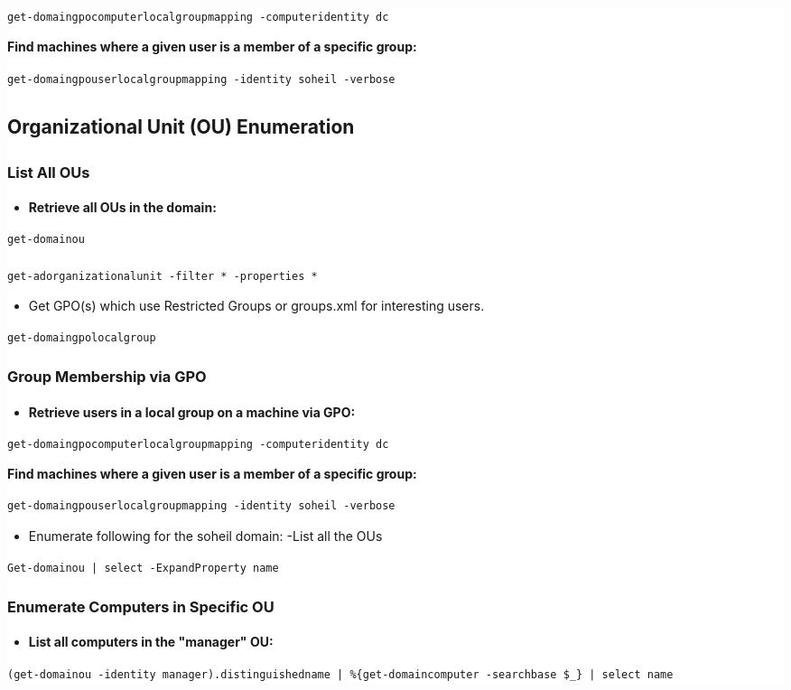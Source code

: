 ```
get-domaingpocomputerlocalgroupmapping -computeridentity dc
```


**Find machines where a given user is a member of a specific group:**

```
get-domaingpouserlocalgroupmapping -identity soheil -verbose
```

## **Organizational Unit (OU) Enumeration**

### **List All OUs**

- **Retrieve all OUs in the domain:**
```
get-domainou

get-adorganizationalunit -filter * -properties *
```


- Get GPO(s) which use Restricted Groups or groups.xml for interesting users.

```
get-domaingpolocalgroup
```

### **Group Membership via GPO**

- **Retrieve users in a local group on a machine via GPO:**

```
get-domaingpocomputerlocalgroupmapping -computeridentity dc
```

**Find machines where a given user is a member of a specific group:**


```
get-domaingpouserlocalgroupmapping -identity soheil -verbose
```


- Enumerate following for the soheil domain:
-List all the OUs

```
Get-domainou | select -ExpandProperty name
```

### **Enumerate Computers in Specific OU**

- **List all computers in the "manager" OU:**

```
(get-domainou -identity manager).distinguishedname | %{get-domaincomputer -searchbase $_} | select name
```
